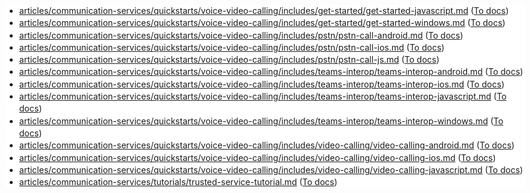 - [articles/communication-services/quickstarts/voice-video-calling/includes/get-started/get-started-javascript.md](https://github.com/MicrosoftDocs/azure-docs/compare/428ca0b..11abca0#diff-168e451bb22a698133944299d30fe115fbf124a8f40242d4bed939948f8a982c) ([To docs](https://docs.microsoft.com/en-us/azure/communication-services/quickstarts/voice-video-calling/includes/get-started/get-started-javascript?WT.mc_id=AZ-MVP-5003408))
- [articles/communication-services/quickstarts/voice-video-calling/includes/get-started/get-started-windows.md](https://github.com/MicrosoftDocs/azure-docs/compare/428ca0b..11abca0#diff-70e28ea563859c0c28339b9e74d9daf78d0bccf2aa9013f475358876adff2fe7) ([To docs](https://docs.microsoft.com/en-us/azure/communication-services/quickstarts/voice-video-calling/includes/get-started/get-started-windows?WT.mc_id=AZ-MVP-5003408))
- [articles/communication-services/quickstarts/voice-video-calling/includes/pstn/pstn-call-android.md](https://github.com/MicrosoftDocs/azure-docs/compare/428ca0b..11abca0#diff-d3d192cc56faf0e830a904a2b6abb95df575893d0a37970b6a845bfa787880cc) ([To docs](https://docs.microsoft.com/en-us/azure/communication-services/quickstarts/voice-video-calling/includes/pstn/pstn-call-android?WT.mc_id=AZ-MVP-5003408))
- [articles/communication-services/quickstarts/voice-video-calling/includes/pstn/pstn-call-ios.md](https://github.com/MicrosoftDocs/azure-docs/compare/428ca0b..11abca0#diff-f4345ab5556c93459d23744d489103a118ca3e4a6fb5226a94ec678438a76960) ([To docs](https://docs.microsoft.com/en-us/azure/communication-services/quickstarts/voice-video-calling/includes/pstn/pstn-call-ios?WT.mc_id=AZ-MVP-5003408))
- [articles/communication-services/quickstarts/voice-video-calling/includes/pstn/pstn-call-js.md](https://github.com/MicrosoftDocs/azure-docs/compare/428ca0b..11abca0#diff-00e2cb65d9d242f7f003c5aabb23728954e59fa15c48f8d260f3812810e4e9cc) ([To docs](https://docs.microsoft.com/en-us/azure/communication-services/quickstarts/voice-video-calling/includes/pstn/pstn-call-js?WT.mc_id=AZ-MVP-5003408))
- [articles/communication-services/quickstarts/voice-video-calling/includes/teams-interop/teams-interop-android.md](https://github.com/MicrosoftDocs/azure-docs/compare/428ca0b..11abca0#diff-e93fbf12e936c7ad6561c139c2da469c316bb20a8beb5d28e39051ddf77b682f) ([To docs](https://docs.microsoft.com/en-us/azure/communication-services/quickstarts/voice-video-calling/includes/teams-interop/teams-interop-android?WT.mc_id=AZ-MVP-5003408))
- [articles/communication-services/quickstarts/voice-video-calling/includes/teams-interop/teams-interop-ios.md](https://github.com/MicrosoftDocs/azure-docs/compare/428ca0b..11abca0#diff-7d2437feae4a74f853f9adc30d3bb1130ba25dc4c2161bd4cbb85c339b7c3c39) ([To docs](https://docs.microsoft.com/en-us/azure/communication-services/quickstarts/voice-video-calling/includes/teams-interop/teams-interop-ios?WT.mc_id=AZ-MVP-5003408))
- [articles/communication-services/quickstarts/voice-video-calling/includes/teams-interop/teams-interop-javascript.md](https://github.com/MicrosoftDocs/azure-docs/compare/428ca0b..11abca0#diff-04b9e50da573cd2a2845d2b0f8cc04182adbed6f37c956455aa37162636b4e3e) ([To docs](https://docs.microsoft.com/en-us/azure/communication-services/quickstarts/voice-video-calling/includes/teams-interop/teams-interop-javascript?WT.mc_id=AZ-MVP-5003408))
- [articles/communication-services/quickstarts/voice-video-calling/includes/teams-interop/teams-interop-windows.md](https://github.com/MicrosoftDocs/azure-docs/compare/428ca0b..11abca0#diff-ebbd510c31bb8a69ee4594ab2f0e70fdcdf89d0f7a0fa169d1a3e6ac55b42599) ([To docs](https://docs.microsoft.com/en-us/azure/communication-services/quickstarts/voice-video-calling/includes/teams-interop/teams-interop-windows?WT.mc_id=AZ-MVP-5003408))
- [articles/communication-services/quickstarts/voice-video-calling/includes/video-calling/video-calling-android.md](https://github.com/MicrosoftDocs/azure-docs/compare/428ca0b..11abca0#diff-3c8b05f69f128b6db72d5b087dab1aff6b2445b49e29684151288959fcb62a7b) ([To docs](https://docs.microsoft.com/en-us/azure/communication-services/quickstarts/voice-video-calling/includes/video-calling/video-calling-android?WT.mc_id=AZ-MVP-5003408))
- [articles/communication-services/quickstarts/voice-video-calling/includes/video-calling/video-calling-ios.md](https://github.com/MicrosoftDocs/azure-docs/compare/428ca0b..11abca0#diff-56be620b4a0cc18432c910e0daf3c9335be0dd0fa72a99fe3d4c173a464b3088) ([To docs](https://docs.microsoft.com/en-us/azure/communication-services/quickstarts/voice-video-calling/includes/video-calling/video-calling-ios?WT.mc_id=AZ-MVP-5003408))
- [articles/communication-services/quickstarts/voice-video-calling/includes/video-calling/video-calling-javascript.md](https://github.com/MicrosoftDocs/azure-docs/compare/428ca0b..11abca0#diff-7282204b7b28f4d143ac24d6af0c4725c6bdedcc2ac384ade95875342db780e1) ([To docs](https://docs.microsoft.com/en-us/azure/communication-services/quickstarts/voice-video-calling/includes/video-calling/video-calling-javascript?WT.mc_id=AZ-MVP-5003408))
- [articles/communication-services/tutorials/trusted-service-tutorial.md](https://github.com/MicrosoftDocs/azure-docs/compare/428ca0b..11abca0#diff-d2fde4a5aea899160b8372f37662a089fc7a85959be70acbf339e7973d077d64) ([To docs](https://docs.microsoft.com/en-us/azure/communication-services/tutorials/trusted-service-tutorial?WT.mc_id=AZ-MVP-5003408))
    